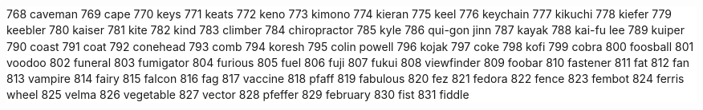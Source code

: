 768 caveman
769 cape
770 keys
771 keats
772 keno 
773 kimono 
774 kieran 
775 keel 
776 keychain
777 kikuchi 
778 kiefer
779 keebler
780 kaiser
781 kite
782 kind 
783 climber 
784 chiropractor 
785 kyle 
786 qui-gon jinn
787 kayak 
788 kai-fu lee
789 kuiper
790 coast
791 coat
792 conehead 
793 comb 
794 koresh 
795 colin powell 
796 kojak
797 coke 
798 kofi
799 cobra
800 foosball
801 voodoo
802 funeral
803 fumigator
804 furious
805 fuel
806 fuji
807 fukui
808 viewfinder
809 foobar
810 fastener
811 fat
812 fan
813 vampire
814 fairy
815 falcon
816 fag
817 vaccine
818 pfaff
819 fabulous
820 fez
821 fedora
822 fence
823 fembot
824 ferris wheel
825 velma
826 vegetable
827 vector
828 pfeffer
829 february
830 fist
831 fiddle